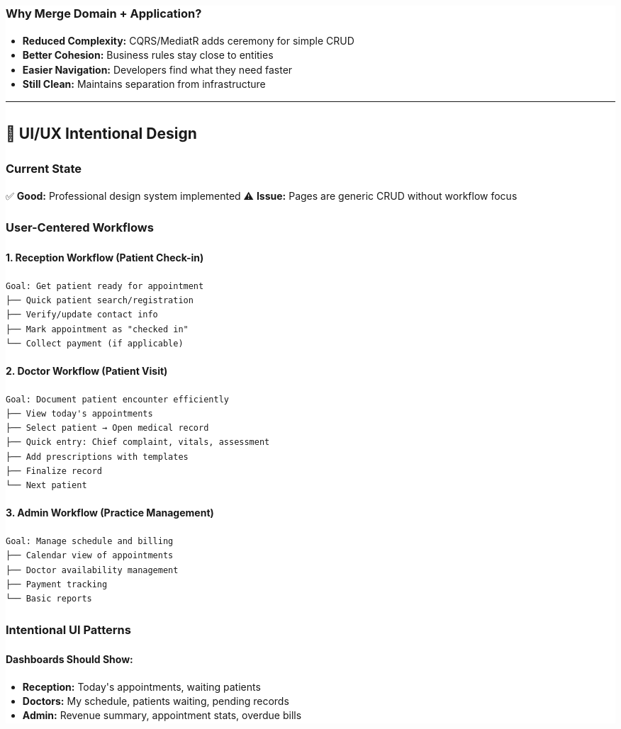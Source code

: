 ### Why Merge Domain + Application?
- **Reduced Complexity:** CQRS/MediatR adds ceremony for simple CRUD
- **Better Cohesion:** Business rules stay close to entities
- **Easier Navigation:** Developers find what they need faster
- **Still Clean:** Maintains separation from infrastructure

---

## 🎨 UI/UX Intentional Design

### Current State
✅ **Good:** Professional design system implemented
⚠️ **Issue:** Pages are generic CRUD without workflow focus

### User-Centered Workflows

#### 1. **Reception Workflow** (Patient Check-in)
```
Goal: Get patient ready for appointment
├── Quick patient search/registration
├── Verify/update contact info
├── Mark appointment as "checked in"
└── Collect payment (if applicable)
```

#### 2. **Doctor Workflow** (Patient Visit)
```
Goal: Document patient encounter efficiently
├── View today's appointments
├── Select patient → Open medical record
├── Quick entry: Chief complaint, vitals, assessment
├── Add prescriptions with templates
├── Finalize record
└── Next patient
```

#### 3. **Admin Workflow** (Practice Management)
```
Goal: Manage schedule and billing
├── Calendar view of appointments
├── Doctor availability management
├── Payment tracking
└── Basic reports
```

### Intentional UI Patterns

#### Dashboards Should Show:
- **Reception:** Today's appointments, waiting patients
- **Doctors:** My schedule, patients waiting, pending records
- **Admin:** Revenue summary, appointment stats, overdue bills
